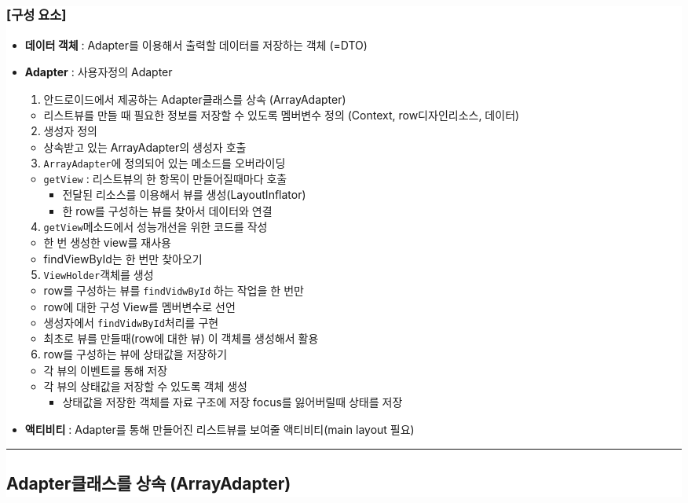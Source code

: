 

### [구성 요소]

* **데이터 객체** : Adapter를 이용해서 출력할 데이터를 저장하는 객체 (=DTO)

* **Adapter** : 사용자정의 Adapter

  1) 안드로이드에서 제공하는 Adapter클래스를 상속 (ArrayAdapter)

  * 리스트뷰를 만들 때 필요한 정보를 저장할 수 있도록 멤버변수 정의
    (Context, row디자인리소스, 데이터)

  2) 생성자 정의

  * 상속받고 있는 ArrayAdapter의 생성자 호출

  3) `ArrayAdapter`에 정의되어 있는 메소드를 오버라이딩

  * `getView` : 리스트뷰의 한 항목이 만들어질때마다 호출
    * 전달된 리소스를 이용해서 뷰를 생성(LayoutInflator)
    * 한 row를 구성하는 뷰를 찾아서 데이터와 연결

  4) `getView`메소드에서 성능개선을 위한 코드를 작성

  * 한 번 생성한 view를 재사용
  * findViewById는 한 번만 찾아오기

  5) `ViewHolder`객체를 생성

  * row를 구성하는 뷰를 `findVidwById` 하는 작업을 한 번만
  * row에 대한 구성 View를 멤버변수로 선언
  * 생성자에서 `findVidwById`처리를 구현
  * 최초로 뷰를 만들때(row에 대한 뷰) 이 객체를 생성해서 활용

  6) row를 구성하는 뷰에 상태값을 저장하기

  * 각 뷰의 이벤트를 통해 저장
  * 각 뷰의 상태값을 저장할 수 있도록 객체 생성
    * 상태값을 저장한 객체를 자료 구조에 저장 
      focus를 잃어버릴때 상태를 저장



* **액티비티** : Adapter를 통해 만들어진 리스트뷰를 보여줄 액티비티(main layout 필요)

  

---





##  Adapter클래스를 상속 (ArrayAdapter)
